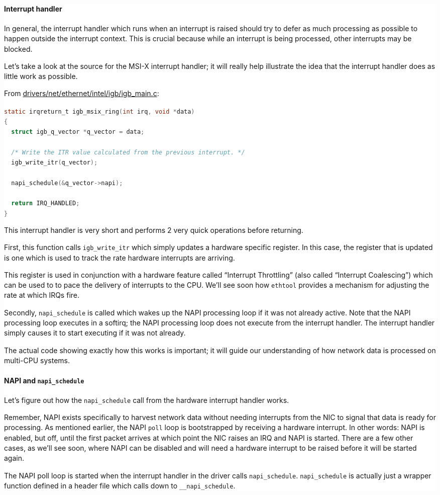 #### Interrupt handler

In general, the interrupt handler which runs when an interrupt is raised should try to defer as much processing as possible to happen outside the interrupt context. This is crucial because while an interrupt is being processed, other interrupts may be blocked.

Let’s take a look at the source for the MSI-X interrupt handler; it will really help illustrate the idea that the interrupt handler does as little work as possible.

From [drivers/net/ethernet/intel/igb/igb_main.c](https://github.com/torvalds/linux/blob/v3.13/drivers/net/ethernet/intel/igb/igb_main.c#L5148-L5158):

```c
static irqreturn_t igb_msix_ring(int irq, void *data)
{
  struct igb_q_vector *q_vector = data;

  /* Write the ITR value calculated from the previous interrupt. */
  igb_write_itr(q_vector);

  napi_schedule(&q_vector->napi);

  return IRQ_HANDLED;
}
```

This interrupt handler is very short and performs 2 very quick operations before returning.

First, this function calls `igb_write_itr` which simply updates a hardware specific register. In this case, the register that is updated is one which is used to track the rate hardware interrupts are arriving.

This register is used in conjunction with a hardware feature called “Interrupt Throttling” (also called “Interrupt Coalescing”) which can be used to to pace the delivery of interrupts to the CPU. We’ll see soon how `ethtool` provides a mechanism for adjusting the rate at which IRQs fire.

Secondly, `napi_schedule` is called which wakes up the NAPI processing loop if it was not already active. Note that the NAPI processing loop executes in a softirq; the NAPI processing loop does not execute from the interrupt handler. The interrupt handler simply causes it to start executing if it was not already.

The actual code showing exactly how this works is important; it will guide our understanding of how network data is processed on multi-CPU systems.

#### NAPI and `napi_schedule`

Let’s figure out how the `napi_schedule` call from the hardware interrupt handler works.

Remember, NAPI exists specifically to harvest network data without needing interrupts from the NIC to signal that data is ready for processing. As mentioned earlier, the NAPI `poll` loop is bootstrapped by receiving a hardware interrupt. In other words: NAPI is enabled, but off, until the first packet arrives at which point the NIC raises an IRQ and NAPI is started. There are a few other cases, as we’ll see soon, where NAPI can be disabled and will need a hardware interrupt to be raised before it will be started again.

The NAPI poll loop is started when the interrupt handler in the driver calls `napi_schedule`. `napi_schedule` is actually just a wrapper function defined in a header file which calls down to `__napi_schedule`.
